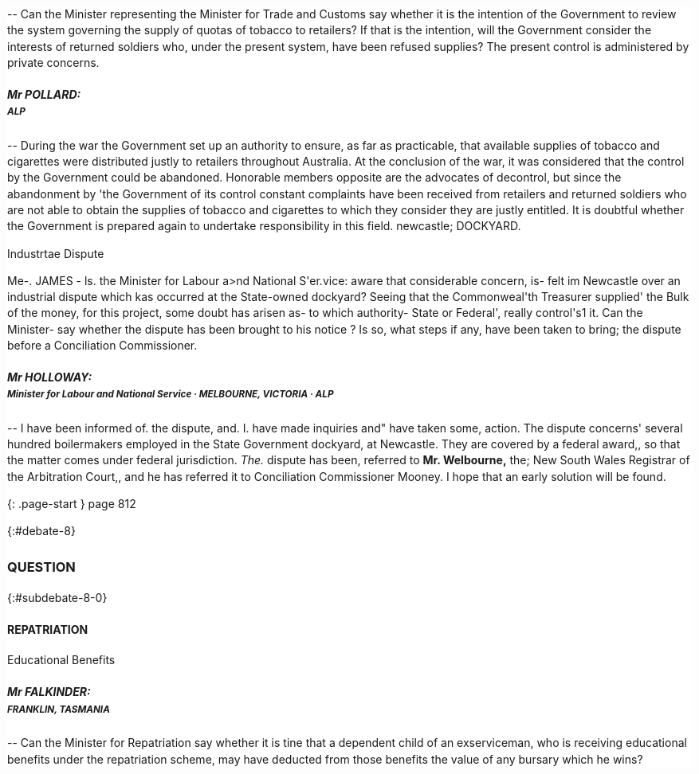 -- Can the Minister representing the Minister for Trade and Customs say whether it is the intention of the Government to review the system governing the supply of quotas of tobacco to retailers? If that is the intention, will the Government consider the interests of returned soldiers who, under the present system, have been refused supplies? The present control is administered by private concerns. 

##### Mr POLLARD:<br><small class="text-muted">ALP</small>

-- During the war the  Government set up an authority to ensure, as far as practicable, that available supplies of tobacco and cigarettes were distributed justly to retailers throughout Australia. At the conclusion of the war, it was considered that the control by the Government could be abandoned. Honorable members opposite are the advocates of decontrol, but since the abandonment by 'the Government of its control constant complaints have been received from retailers and returned soldiers who are not able to obtain the supplies of tobacco and cigarettes to which they consider they are justly entitled. It is doubtful whether the Government is prepared again to undertake responsibility in this field. newcastle; DOCKYARD. 

Industrtae Dispute 

Me-. JAMES - ls. the Minister for Labour a&gt;nd  National  S'er.vice: aware  that considerable  concern, is-  felt  im Newcastle over an industrial dispute which kas occurred at the State-owned dockyard?  Seeing that the Commonweal'th Treasurer supplied' the Bulk of the money, for this project, some doubt has arisen as- to which authority- State or Federal', really control's1 it. Can the Minister- say whether the dispute has been brought to his notice ? Is so, what steps if any, have been taken to bring; the dispute before a Conciliation Commissioner. 

##### Mr HOLLOWAY:<br><small class="text-muted">Minister for Labour and National Service &middot; MELBOURNE, VICTORIA &middot; ALP</small>

-- I have  been  informed of. the  dispute,  and. I. have made inquiries and" have taken some, action. The dispute concerns' several hundred boilermakers employed in the State Government dockyard, at Newcastle. They are covered by a federal award,, so that the matter comes under federal jurisdiction.  *The.*  dispute has been, referred to  **Mr. Welbourne,**  the; New South Wales Registrar of the Arbitration Court,, and he has referred it to Conciliation Commissioner Mooney. I hope that  an  early  solution will be found. 

{: .page-start }
page 812

{:#debate-8}
### QUESTION

{:#subdebate-8-0}
#### REPATRIATION

Educational Benefits

##### Mr FALKINDER:<br><small class="text-muted">FRANKLIN, TASMANIA</small>

-- Can the Minister for Repatriation say whether it is tine that a dependent child of an exserviceman, who is receiving educational benefits under the repatriation scheme, may have deducted from those benefits the value of any bursary which he wins? 
